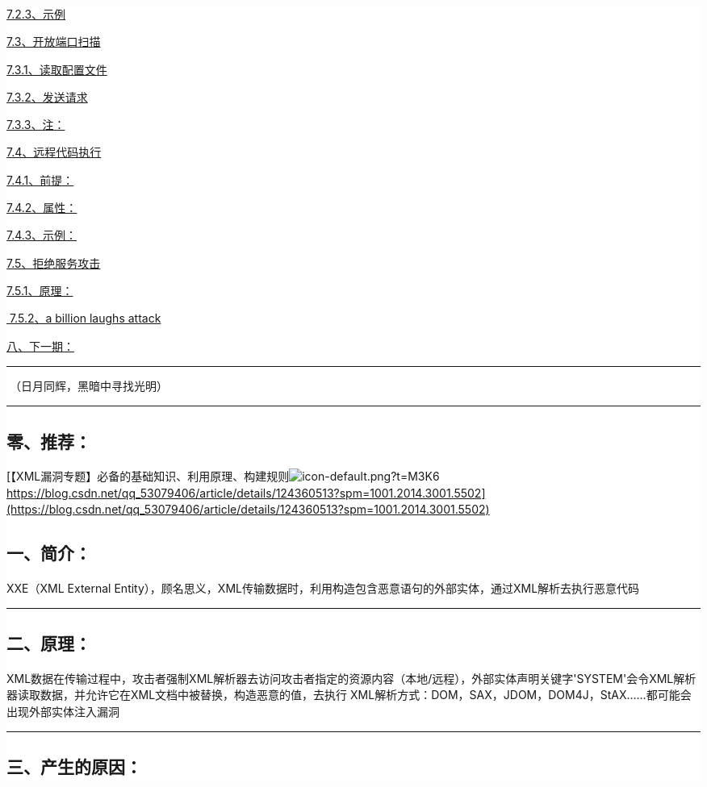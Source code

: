 [7.2.3、示例](#7.2.3%E3%80%81%E7%A4%BA%E4%BE%8B)

[7.3、开放端口扫描](#7.3%E3%80%81%E5%BC%80%E6%94%BE%E7%AB%AF%E5%8F%A3%E6%89%AB%E6%8F%8F)

[7.3.1、读取配置文件](#7.3.1%E3%80%81%E8%AF%BB%E5%8F%96%E9%85%8D%E7%BD%AE%E6%96%87%E4%BB%B6)

[7.3.2、发送请求](#7.3.2%E3%80%81%E5%8F%91%E9%80%81%E8%AF%B7%E6%B1%82)

[7.3.3、注：](#7.3.3%E3%80%81%E6%B3%A8%EF%BC%9A)

[7.4、远程代码执行](#7.4%E3%80%81%E8%BF%9C%E7%A8%8B%E4%BB%A3%E7%A0%81%E6%89%A7%E8%A1%8C)

[7.4.1、前提：](#7.4.1%E3%80%81%E5%89%8D%E6%8F%90%EF%BC%9A)

[7.4.2、属性：](#7.4.2%E3%80%81%E5%B1%9E%E6%80%A7%EF%BC%9A)

[7.4.3、示例：](#7.4.3%E3%80%81%E7%A4%BA%E4%BE%8B%EF%BC%9A)

[7.5、拒绝服务攻击](#7.5%E3%80%81%E6%8B%92%E7%BB%9D%E6%9C%8D%E5%8A%A1%E6%94%BB%E5%87%BB)

[7.5.1、原理：](#7.5.1%E3%80%81%E5%8E%9F%E7%90%86%EF%BC%9A)

[ 7.5.2、a billion laughs attack](#%C2%A07.5.2%E3%80%81a%20billion%20laughs%20attack)

[八、下一期：](#%E5%85%AB%E3%80%81%E4%B8%8B%E4%B8%80%E6%9C%9F%EF%BC%9A)

---


 （日月同辉，黑暗中寻找光明）

---


## 零、推荐：

[【XML漏洞专题】必备的基础知识、利用原理、构建规则<img alt="icon-default.png?t=M3K6" src="https://csdnimg.cn/release/blog_editor_html/release2.1.0/ckeditor/plugins/CsdnLink/icons/icon-default.png?t=M3K6"/>https://blog.csdn.net/qq_53079406/article/details/124360513?spm=1001.2014.3001.5502](https://blog.csdn.net/qq_53079406/article/details/124360513?spm=1001.2014.3001.5502)

## 一、简介：

> 
XXE（XML External Entity），顾名思义，XML传输数据时，利用构造包含恶意语句的外部实体，通过XML解析去执行恶意代码


---


## 二、原理：

> 
XML数据在传输过程中，攻击者强制XML解析器去访问攻击者指定的资源内容（本地/远程），外部实体声明关键字'SYSTEM'会令XML解析器读取数据，并允许它在XML文档中被替换，构造恶意的值，去执行
XML解析方式：DOM，SAX，JDOM，DOM4J，StAX……都可能会出现外部实体注入漏洞


---


## 三、产生的原因：
